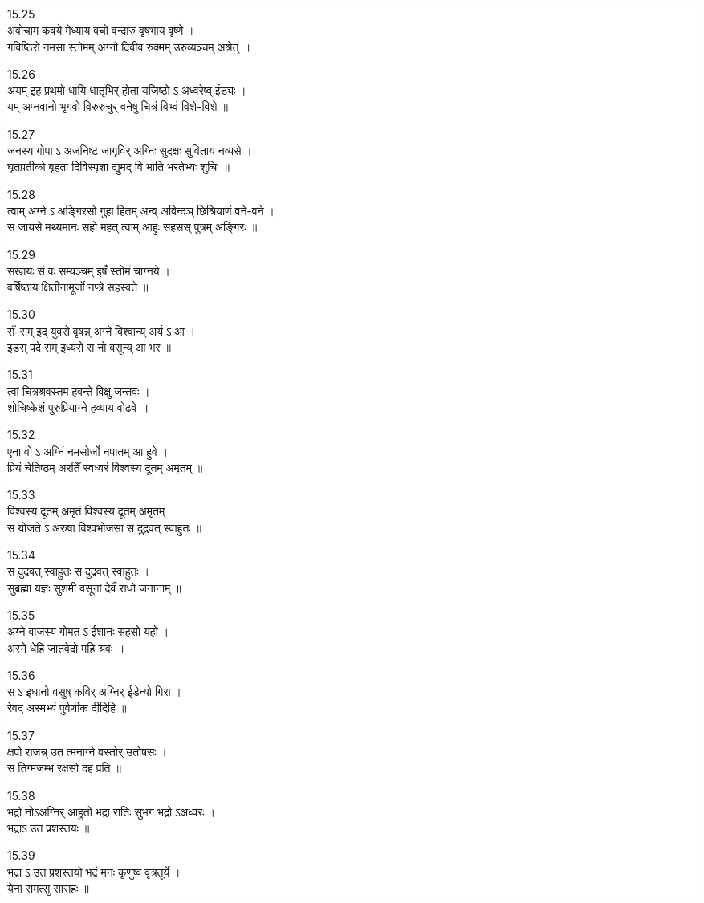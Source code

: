 15.25  
अवोचाम कवये मेध्याय वचो वन्दारु वृषभाय वृष्णे ।  
गविष्ठिरो नमसा स्तोमम् अग्नौ दिवीव रुक्मम् उरुव्यञ्चम् अश्रेत् ॥  
  
15.26  
अयम् इह प्रथमो धायि धातृभिर् होता यजिष्ठो ऽ अध्वरेष्व् ईड्यः ।  
यम् अप्नवानो भृगवो विरुरुचुर् वनेषु चित्रं विभ्वं विशे-विशे ॥  
  
15.27  
जनस्य गोपा ऽ अजनिष्ट जागृविर् अग्निः सुदक्षः सुविताय नव्यसे ।  
घृतप्रतीको बृहता दिविस्पृशा द्युमद् वि भाति भरतेभ्यः शुचिः ॥  
  
15.28  
त्वाम् अग्ने ऽ अङ्गिरसो गुहा हितम् अन्व् अविन्दञ् छिश्रियाणं वने-वने ।  
स जायसे मथ्यमानः सहो महत् त्वाम् आहुः सहसस् पुत्रम् अङ्गिरः ॥  
  
15.29  
सखायः सं वः सम्यञ्चम् इषँ स्तोमं चाग्नये ।  
वर्षिष्ठाय क्षितीनामूर्जो नप्त्रे सहस्वते ॥  
  
15.30  
सँ-सम् इद् युवसे वृषन्न् अग्ने विश्वान्य् अर्य ऽ आ ।  
इडस् पदे सम् इध्यसे स नो वसून्य् आ भर ॥  
  
15.31  
त्वां चित्रश्रवस्तम हवन्ते विक्षु जन्तवः ।  
शोचिष्केशं पुरुप्रियाग्ने हव्याय वोढवे ॥  
  
15.32  
एना वो ऽ अग्निं नमसोर्जो नपातम् आ हुवे ।  
प्रियं चेतिष्ठम् अरतिँ स्वध्वरं विश्वस्य दूतम् अमृतम् ॥  
  
15.33  
विश्वस्य दूतम् अमृतं विश्वस्य दूतम् अमृतम् ।  
स योजते ऽ अरुषा विश्वभोजसा स दुद्रवत् स्वाहुतः ॥  
  
15.34  
स दुद्रवत् स्वाहुतः स दुद्रवत् स्वाहुतः ।  
सुब्रह्मा यज्ञः सुशमी वसूनां देवँ राधो जनानाम् ॥  
  
15.35  
अग्ने वाजस्य गोमत ऽ ईशानः सहसो यहो ।  
अस्मे धेहि जातवेदो महि श्रवः ॥  
  
15.36  
स ऽ इधानो वसुष् कविर् अग्निर् ईडेन्यो गिरा ।  
रेवद् अस्मभ्यं पुर्वणीक दीदिहि ॥  
  
15.37  
क्षपो राजन्न् उत त्मनाग्ने वस्तोर् उतोषसः ।  
स तिग्मजम्भ रक्षसो दह प्रति ॥  
  
15.38  
भद्रो नोऽअग्निर् आहुतो भद्रा रातिः सुभग भद्रो ऽअध्वरः ।  
भद्राऽ उत प्रशस्तयः ॥  
  
15.39  
भद्रा ऽ उत प्रशस्तयो भद्रं मनः कृणुष्व वृत्रतूर्ये ।  
येना समत्सु सासहः ॥  
  